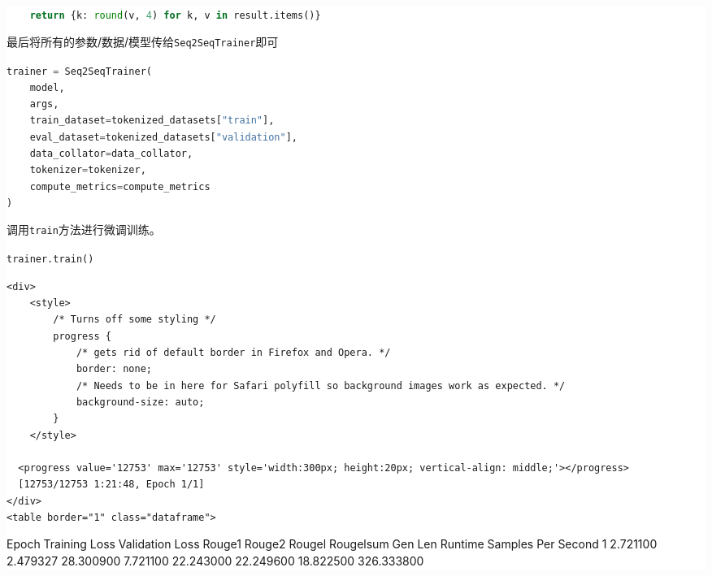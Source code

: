 ```python
    return {k: round(v, 4) for k, v in result.items()}
```

最后将所有的参数/数据/模型传给`Seq2SeqTrainer`即可


```python
trainer = Seq2SeqTrainer(
    model,
    args,
    train_dataset=tokenized_datasets["train"],
    eval_dataset=tokenized_datasets["validation"],
    data_collator=data_collator,
    tokenizer=tokenizer,
    compute_metrics=compute_metrics
)
```

调用`train`方法进行微调训练。


```python
trainer.train()
```



    <div>
        <style>
            /* Turns off some styling */
            progress {
                /* gets rid of default border in Firefox and Opera. */
                border: none;
                /* Needs to be in here for Safari polyfill so background images work as expected. */
                background-size: auto;
            }
        </style>

      <progress value='12753' max='12753' style='width:300px; height:20px; vertical-align: middle;'></progress>
      [12753/12753 1:21:48, Epoch 1/1]
    </div>
    <table border="1" class="dataframe">
  <thead>
    <tr style="text-align: left;">
      <th>Epoch</th>
      <th>Training Loss</th>
      <th>Validation Loss</th>
      <th>Rouge1</th>
      <th>Rouge2</th>
      <th>Rougel</th>
      <th>Rougelsum</th>
      <th>Gen Len</th>
      <th>Runtime</th>
      <th>Samples Per Second</th>
    </tr>
  </thead>
  <tbody>
    <tr>
      <td>1</td>
      <td>2.721100</td>
      <td>2.479327</td>
      <td>28.300900</td>
      <td>7.721100</td>
      <td>22.243000</td>
      <td>22.249600</td>
      <td>18.822500</td>
      <td>326.333800</td>